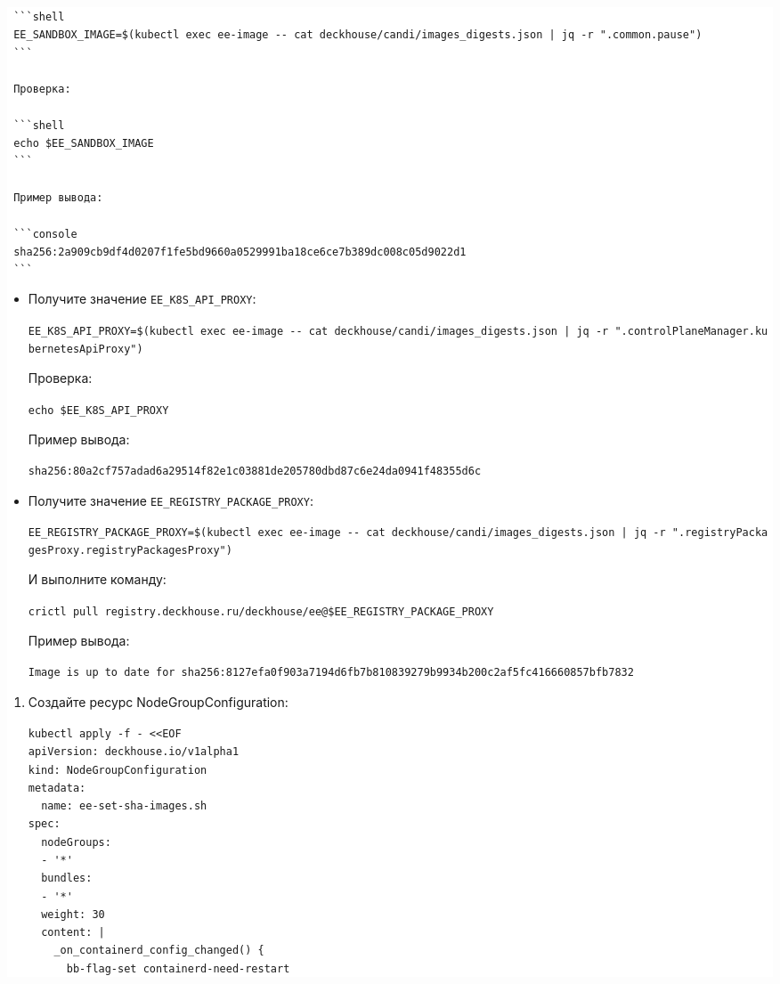      ```shell
     EE_SANDBOX_IMAGE=$(kubectl exec ee-image -- cat deckhouse/candi/images_digests.json | jq -r ".common.pause")
     ```

     Проверка:

     ```shell
     echo $EE_SANDBOX_IMAGE
     ```

     Пример вывода:

     ```console
     sha256:2a909cb9df4d0207f1fe5bd9660a0529991ba18ce6ce7b389dc008c05d9022d1
     ```

   * Получите значение `EE_K8S_API_PROXY`:

     ```shell
     EE_K8S_API_PROXY=$(kubectl exec ee-image -- cat deckhouse/candi/images_digests.json | jq -r ".controlPlaneManager.kubernetesApiProxy")
     ```

     Проверка:

     ```shell
     echo $EE_K8S_API_PROXY
     ```

     Пример вывода:

     ```console
     sha256:80a2cf757adad6a29514f82e1c03881de205780dbd87c6e24da0941f48355d6c
     ```

   * Получите значение `EE_REGISTRY_PACKAGE_PROXY`:

     ```shell
     EE_REGISTRY_PACKAGE_PROXY=$(kubectl exec ee-image -- cat deckhouse/candi/images_digests.json | jq -r ".registryPackagesProxy.registryPackagesProxy")
     ```

     И выполните команду:

     ```shell
     crictl pull registry.deckhouse.ru/deckhouse/ee@$EE_REGISTRY_PACKAGE_PROXY
     ```

     Пример вывода:

     ```console
     Image is up to date for sha256:8127efa0f903a7194d6fb7b810839279b9934b200c2af5fc416660857bfb7832
     ```

1. Создайте ресурс NodeGroupConfiguration:

   ```shell
   kubectl apply -f - <<EOF
   apiVersion: deckhouse.io/v1alpha1
   kind: NodeGroupConfiguration
   metadata:
     name: ee-set-sha-images.sh
   spec:
     nodeGroups:
     - '*'
     bundles:
     - '*'
     weight: 30
     content: |
       _on_containerd_config_changed() {
         bb-flag-set containerd-need-restart
   ```